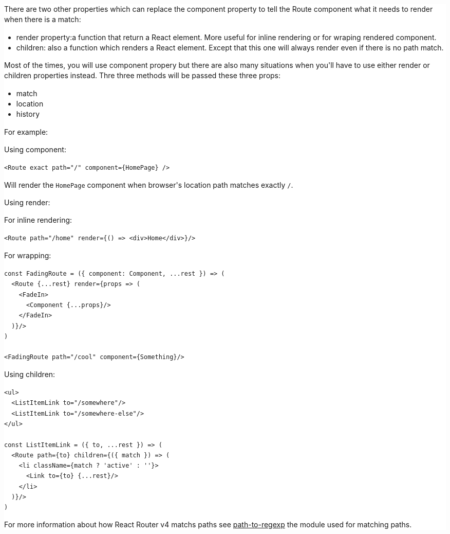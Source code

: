 There are two other properties which can replace the component property to tell the Route component what it needs to render when there is a match:

* render property:a function that return a React element. More useful for inline rendering or for wraping rendered component. 
* children: also a function which renders a React element. Except that this one will always render even if there is no path match.

Most of the times, you will use component propery but there are also many situations when you'll have to use either render or children properties instead. Thre three methods will be passed these three props:

* match
* location
* history

For example:

Using component:

    <Route exact path="/" component={HomePage} />

Will render the `HomePage` component when browser's location path matches exactly `/`.

Using render: 

For inline rendering:

    <Route path="/home" render={() => <div>Home</div>}/>

For wrapping:

    const FadingRoute = ({ component: Component, ...rest }) => (
      <Route {...rest} render={props => (
        <FadeIn>
          <Component {...props}/>
        </FadeIn>
      )}/>
    )
    
    <FadingRoute path="/cool" component={Something}/>

Using children:

    <ul>
      <ListItemLink to="/somewhere"/>
      <ListItemLink to="/somewhere-else"/>
    </ul>
    
    const ListItemLink = ({ to, ...rest }) => (
      <Route path={to} children={({ match }) => (
        <li className={match ? 'active' : ''}>
          <Link to={to} {...rest}/>
        </li>
      )}/>
    )

For more information about how React Router v4 matchs paths see [path-to-regexp](https://github.com/pillarjs/path-to-regexp) the module used for matching paths.
